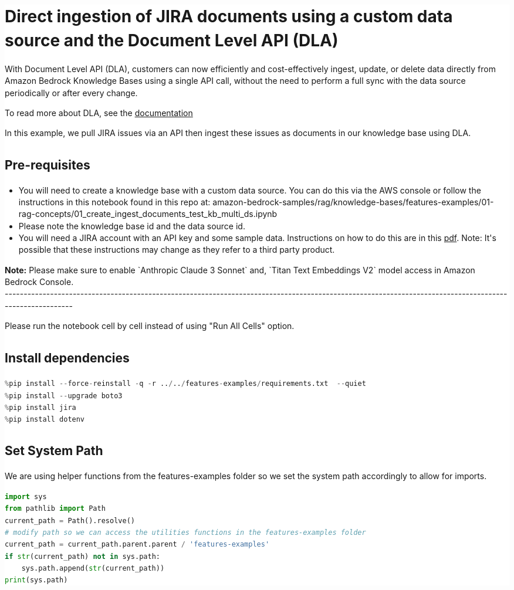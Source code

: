 # Direct ingestion of JIRA documents using a custom data source and the Document Level API (DLA)

With Document Level API (DLA), customers can now efficiently and cost-effectively ingest, update, or delete data directly from Amazon Bedrock Knowledge Bases using a single API call, without the need to perform a full sync with the data source periodically or after every change.

To read more about DLA, see the [documentation](https://docs.aws.amazon.com/bedrock/latest/userguide/kb-direct-ingestion-add.html)

In this example, we pull JIRA issues via an API then ingest these issues as documents in our knowledge base using DLA.

## Pre-requisites
- You will need to create a knowledge base with a custom data source.  You can do this via the AWS console or follow the instructions in this notebook found in this repo at:   amazon-bedrock-samples/rag/knowledge-bases/features-examples/01-rag-concepts/01_create_ingest_documents_test_kb_multi_ds.ipynb
- Please note the knowledge base id and the data source id.
- You will need a JIRA account with an API key and some sample data.  Instructions on how to do this are in this [pdf](./JIRA-API-Access.pdf).  Note: It's possible that these instructions may change as they refer to a third party product.



<div class="alert alert-block alert-info">
<b>Note:</b> Please make sure to enable `Anthropic Claude 3 Sonnet` and,  `Titan Text Embeddings V2` model access in Amazon Bedrock Console.
<br> -------------------------------------------------------------------------------------------------------------------------------------------------------   </br>
    
Please run the notebook cell by cell instead of using "Run All Cells" option.
</div>

## Install dependencies


```python
%pip install --force-reinstall -q -r ../../features-examples/requirements.txt  --quiet
%pip install --upgrade boto3
%pip install jira
%pip install dotenv
```

## Set System Path
We are using helper functions from the features-examples folder so we set the system path accordingly to allow for imports.


```python
import sys
from pathlib import Path
current_path = Path().resolve()
# modify path so we can access the utilities functions in the features-examples folder
current_path = current_path.parent.parent / 'features-examples'
if str(current_path) not in sys.path:
    sys.path.append(str(current_path))
print(sys.path)

```
